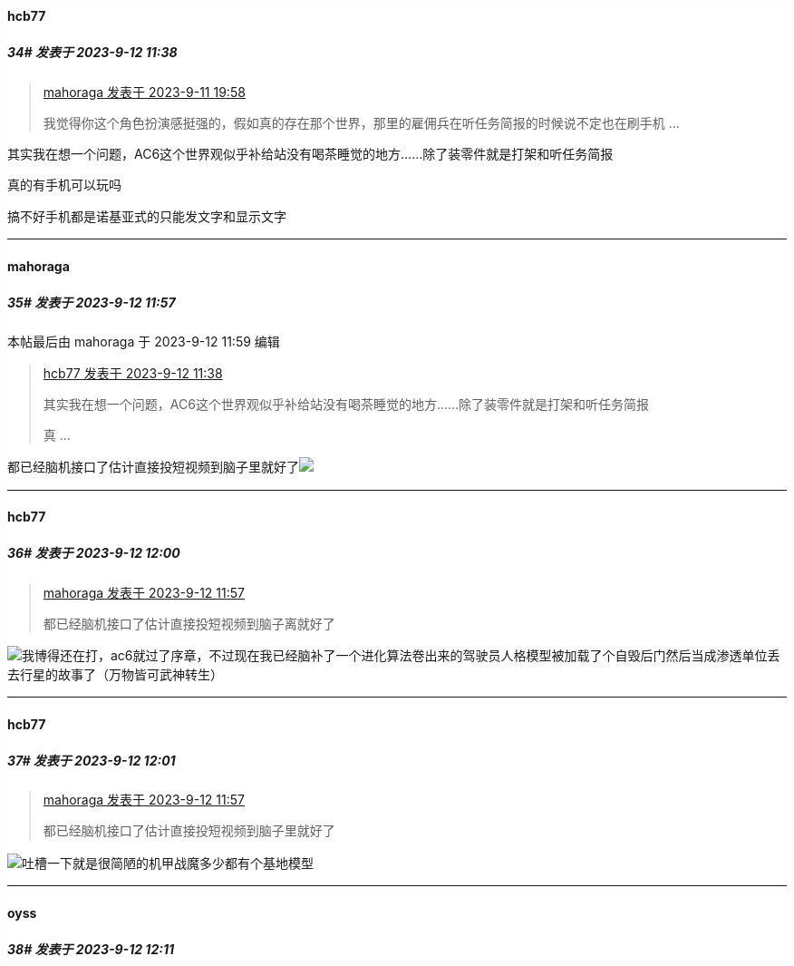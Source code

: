 ####  hcb77  
##### 34#       发表于 2023-9-12 11:38

<blockquote><a href="httphttps://bbs.saraba1st.com/2b/forum.php?mod=redirect&amp;goto=findpost&amp;pid=62369934&amp;ptid=2152332" target="_blank">mahoraga 发表于 2023-9-11 19:58</a>

我觉得你这个角色扮演感挺强的，假如真的存在那个世界，那里的雇佣兵在听任务简报的时候说不定也在刷手机 ...</blockquote>
其实我在想一个问题，AC6这个世界观似乎补给站没有喝茶睡觉的地方……除了装零件就是打架和听任务简报

真的有手机可以玩吗

搞不好手机都是诺基亚式的只能发文字和显示文字

*****

####  mahoraga  
##### 35#       发表于 2023-9-12 11:57

 本帖最后由 mahoraga 于 2023-9-12 11:59 编辑 
<blockquote><a href="httphttps://bbs.saraba1st.com/2b/forum.php?mod=redirect&amp;goto=findpost&amp;pid=62376073&amp;ptid=2152332" target="_blank">hcb77 发表于 2023-9-12 11:38</a>

其实我在想一个问题，AC6这个世界观似乎补给站没有喝茶睡觉的地方……除了装零件就是打架和听任务简报

真 ...</blockquote>
都已经脑机接口了估计直接投短视频到脑子里就好了<img src="https://static.saraba1st.com/image/smiley/face2017/037.png" referrerpolicy="no-referrer">

*****

####  hcb77  
##### 36#       发表于 2023-9-12 12:00

<blockquote><a href="httphttps://bbs.saraba1st.com/2b/forum.php?mod=redirect&amp;goto=findpost&amp;pid=62376336&amp;ptid=2152332" target="_blank">mahoraga 发表于 2023-9-12 11:57</a>

都已经脑机接口了估计直接投短视频到脑子离就好了</blockquote>
<img src="https://static.saraba1st.com/image/smiley/face2017/047.png" referrerpolicy="no-referrer">我博得还在打，ac6就过了序章，不过现在我已经脑补了一个进化算法卷出来的驾驶员人格模型被加载了个自毁后门然后当成渗透单位丢去行星的故事了（万物皆可武神转生）

*****

####  hcb77  
##### 37#       发表于 2023-9-12 12:01

<blockquote><a href="httphttps://bbs.saraba1st.com/2b/forum.php?mod=redirect&amp;goto=findpost&amp;pid=62376336&amp;ptid=2152332" target="_blank">mahoraga 发表于 2023-9-12 11:57</a>

都已经脑机接口了估计直接投短视频到脑子里就好了</blockquote>
<img src="https://static.saraba1st.com/image/smiley/face2017/044.png" referrerpolicy="no-referrer">吐槽一下就是很简陋的机甲战魔多少都有个基地模型

*****

####  oyss  
##### 38#       发表于 2023-9-12 12:11
